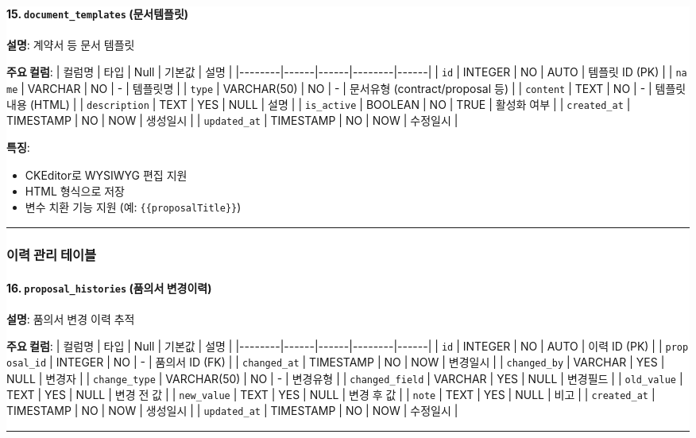 
#### 15. `document_templates` (문서템플릿)
**설명**: 계약서 등 문서 템플릿

**주요 컬럼**:
| 컬럼명 | 타입 | Null | 기본값 | 설명 |
|--------|------|------|--------|------|
| `id` | INTEGER | NO | AUTO | 템플릿 ID (PK) |
| `name` | VARCHAR | NO | - | 템플릿명 |
| `type` | VARCHAR(50) | NO | - | 문서유형 (contract/proposal 등) |
| `content` | TEXT | NO | - | 템플릿 내용 (HTML) |
| `description` | TEXT | YES | NULL | 설명 |
| `is_active` | BOOLEAN | NO | TRUE | 활성화 여부 |
| `created_at` | TIMESTAMP | NO | NOW | 생성일시 |
| `updated_at` | TIMESTAMP | NO | NOW | 수정일시 |

**특징**:
- CKEditor로 WYSIWYG 편집 지원
- HTML 형식으로 저장
- 변수 치환 기능 지원 (예: `{{proposalTitle}}`)

---

### 이력 관리 테이블

#### 16. `proposal_histories` (품의서 변경이력)
**설명**: 품의서 변경 이력 추적

**주요 컬럼**:
| 컬럼명 | 타입 | Null | 기본값 | 설명 |
|--------|------|------|--------|------|
| `id` | INTEGER | NO | AUTO | 이력 ID (PK) |
| `proposal_id` | INTEGER | NO | - | 품의서 ID (FK) |
| `changed_at` | TIMESTAMP | NO | NOW | 변경일시 |
| `changed_by` | VARCHAR | YES | NULL | 변경자 |
| `change_type` | VARCHAR(50) | NO | - | 변경유형 |
| `changed_field` | VARCHAR | YES | NULL | 변경필드 |
| `old_value` | TEXT | YES | NULL | 변경 전 값 |
| `new_value` | TEXT | YES | NULL | 변경 후 값 |
| `note` | TEXT | YES | NULL | 비고 |
| `created_at` | TIMESTAMP | NO | NOW | 생성일시 |
| `updated_at` | TIMESTAMP | NO | NOW | 수정일시 |

---